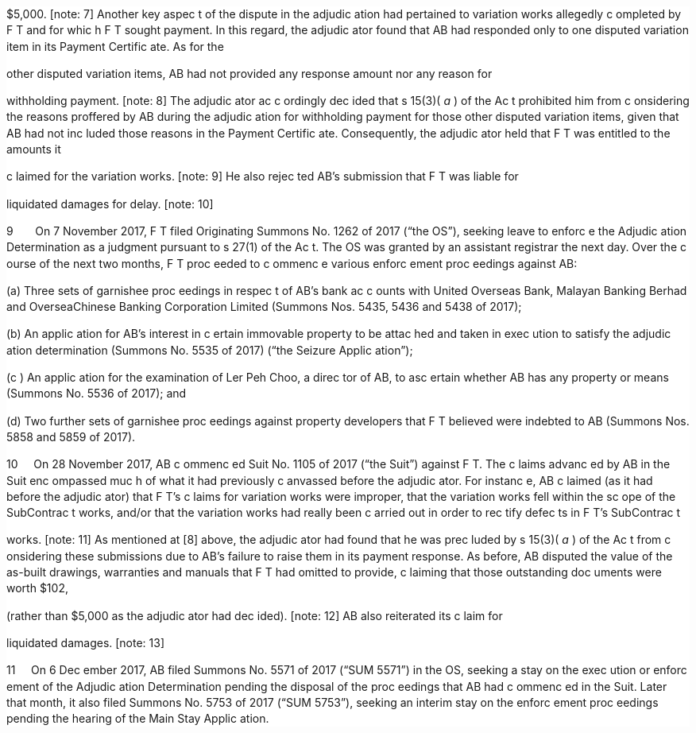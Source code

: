 $5,000. [note: 7] Another key aspec t of the dispute in the adjudic ation had pertained to variation works allegedly c ompleted by F T and for whic h F T sought payment. In this regard, the adjudic ator found that AB had responded only to one disputed variation item in its Payment Certific ate. As for the 


other disputed variation items, AB had not provided any response amount nor any reason for 

withholding payment. [note: 8] The adjudic ator ac c ordingly dec ided that s 15(3)( _a_ ) of the Ac t prohibited him from c onsidering the reasons proffered by AB during the adjudic ation for withholding payment for those other disputed variation items, given that AB had not inc luded those reasons in the Payment Certific ate. Consequently, the adjudic ator held that F T was entitled to the amounts it 

c laimed for the variation works. [note: 9] He also rejec ted AB’s submission that F T was liable for 

liquidated damages for delay. [note: 10] 

9       On 7 November 2017, F T filed Originating Summons No. 1262 of 2017 (“the OS”), seeking leave to enforc e the Adjudic ation Determination as a judgment pursuant to s 27(1) of the Ac t. The OS was granted by an assistant registrar the next day. Over the c ourse of the next two months, F T proc eeded to c ommenc e various enforc ement proc eedings against AB: 

 (a) Three sets of garnishee proc eedings in respec t of AB’s bank ac c ounts with United Overseas Bank, Malayan Banking Berhad and OverseaChinese Banking Corporation Limited (Summons Nos. 5435, 5436 and 5438 of 2017); 

 (b) An applic ation for AB’s interest in c ertain immovable property to be attac hed and taken in exec ution to satisfy the adjudic ation determination (Summons No. 5535 of 2017) (“the Seizure Applic ation”); 

 (c ) An applic ation for the examination of Ler Peh Choo, a direc tor of AB, to asc ertain whether AB has any property or means (Summons No. 5536 of 2017); and 

 (d) Two further sets of garnishee proc eedings against property developers that F T believed were indebted to AB (Summons Nos. 5858 and 5859 of 2017). 

10     On 28 November 2017, AB c ommenc ed Suit No. 1105 of 2017 (“the Suit”) against F T. The c laims advanc ed by AB in the Suit enc ompassed muc h of what it had previously c anvassed before the adjudic ator. For instanc e, AB c laimed (as it had before the adjudic ator) that F T’s c laims for variation works were improper, that the variation works fell within the sc ope of the SubContrac t works, and/or that the variation works had really been c arried out in order to rec tify defec ts in F T’s SubContrac t 

works. [note: 11] As mentioned at [8] above, the adjudic ator had found that he was prec luded by s 15(3)( _a_ ) of the Ac t from c onsidering these submissions due to AB’s failure to raise them in its payment response. As before, AB disputed the value of the as-built drawings, warranties and manuals that F T had omitted to provide, c laiming that those outstanding doc uments were worth $102, 

(rather than $5,000 as the adjudic ator had dec ided). [note: 12] AB also reiterated its c laim for 

liquidated damages. [note: 13] 

11     On 6 Dec ember 2017, AB filed Summons No. 5571 of 2017 (“SUM 5571”) in the OS, seeking a stay on the exec ution or enforc ement of the Adjudic ation Determination pending the disposal of the proc eedings that AB had c ommenc ed in the Suit. Later that month, it also filed Summons No. 5753 of 2017 (“SUM 5753”), seeking an interim stay on the enforc ement proc eedings pending the hearing of the Main Stay Applic ation. 
